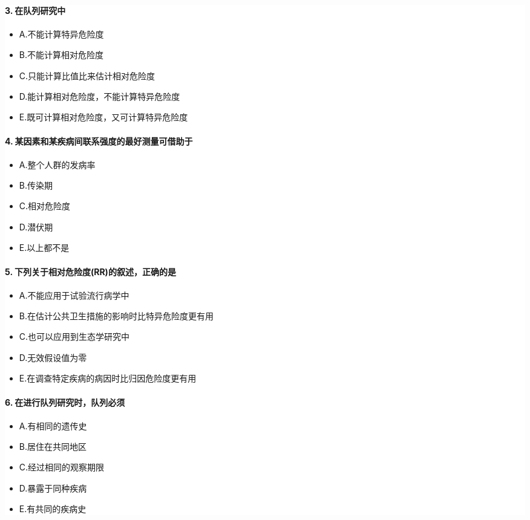 





#### 3. 在队列研究中

* A.不能计算特异危险度

* B.不能计算相对危险度

* C.只能计算比值比来估计相对危险度

* D.能计算相对危险度，不能计算特异危险度

* E.既可计算相对危险度，又可计算特异危险度







#### 4. 某因素和某疾病间联系强度的最好测量可借助于

* A.整个人群的发病率

* B.传染期

* C.相对危险度

* D.潜伏期

* E.以上都不是







#### 5. 下列关于相对危险度(RR)的叙述，正确的是

* A.不能应用于试验流行病学中

* B.在估计公共卫生措施的影响时比特异危险度更有用

* C.也可以应用到生态学研究中

* D.无效假设值为零

* E.在调查特定疾病的病因时比归因危险度更有用







#### 6. 在进行队列研究时，队列必须

* A.有相同的遗传史

* B.居住在共同地区

* C.经过相同的观察期限

* D.暴露于同种疾病

* E.有共同的疾病史
